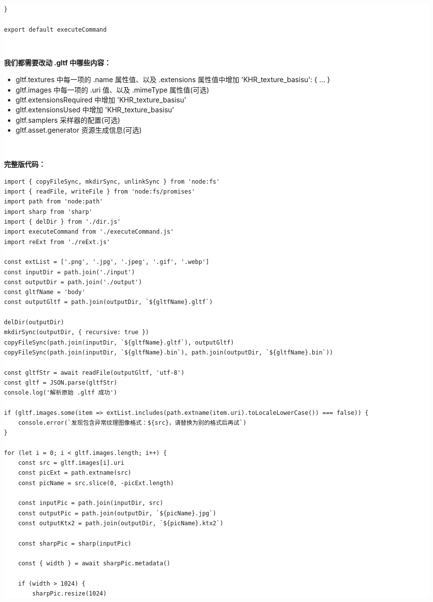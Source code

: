 ```
}

export default executeCommand
```



<br>

**我们都需要改动 .gltf 中哪些内容：**

* gltf.textures 中每一项的 .name 属性值、以及 .extensions 属性值中增加 'KHR_texture_basisu': { ... }
* gltf.images 中每一项的 .uri 值、以及 .mimeType 属性值(可选)
* gltf.extensionsRequired 中增加 'KHR_texture_basisu'
* gltf.extensionsUsed 中增加 'KHR_texture_basisu'
* gltf.samplers 采样器的配置(可选)
* gltf.asset.generator 资源生成信息(可选)



<br>

**完整版代码：**

```
import { copyFileSync, mkdirSync, unlinkSync } from 'node:fs'
import { readFile, writeFile } from 'node:fs/promises'
import path from 'node:path'
import sharp from 'sharp'
import { delDir } from './dir.js'
import executeCommand from './executeCommand.js'
import reExt from './reExt.js'

const extList = ['.png', '.jpg', '.jpeg', '.gif', '.webp']
const inputDir = path.join('./input')
const outputDir = path.join('./output')
const gltfName = 'body'
const outputGltf = path.join(outputDir, `${gltfName}.gltf`)

delDir(outputDir)
mkdirSync(outputDir, { recursive: true })
copyFileSync(path.join(inputDir, `${gltfName}.gltf`), outputGltf)
copyFileSync(path.join(inputDir, `${gltfName}.bin`), path.join(outputDir, `${gltfName}.bin`))

const gltfStr = await readFile(outputGltf, 'utf-8')
const gltf = JSON.parse(gltfStr)
console.log('解析原始 .gltf 成功')

if (gltf.images.some(item => extList.includes(path.extname(item.uri).toLocaleLowerCase()) === false)) {
    console.error(`发现包含异常纹理图像格式：${src}，请替换为别的格式后再试`)
}

for (let i = 0; i < gltf.images.length; i++) {
    const src = gltf.images[i].uri
    const picExt = path.extname(src)
    const picName = src.slice(0, -picExt.length)

    const inputPic = path.join(inputDir, src)
    const outputPic = path.join(outputDir, `${picName}.jpg`)
    const outputKtx2 = path.join(outputDir, `${picName}.ktx2`)

    const sharpPic = sharp(inputPic)

    const { width } = await sharpPic.metadata()

    if (width > 1024) {
        sharpPic.resize(1024)
```